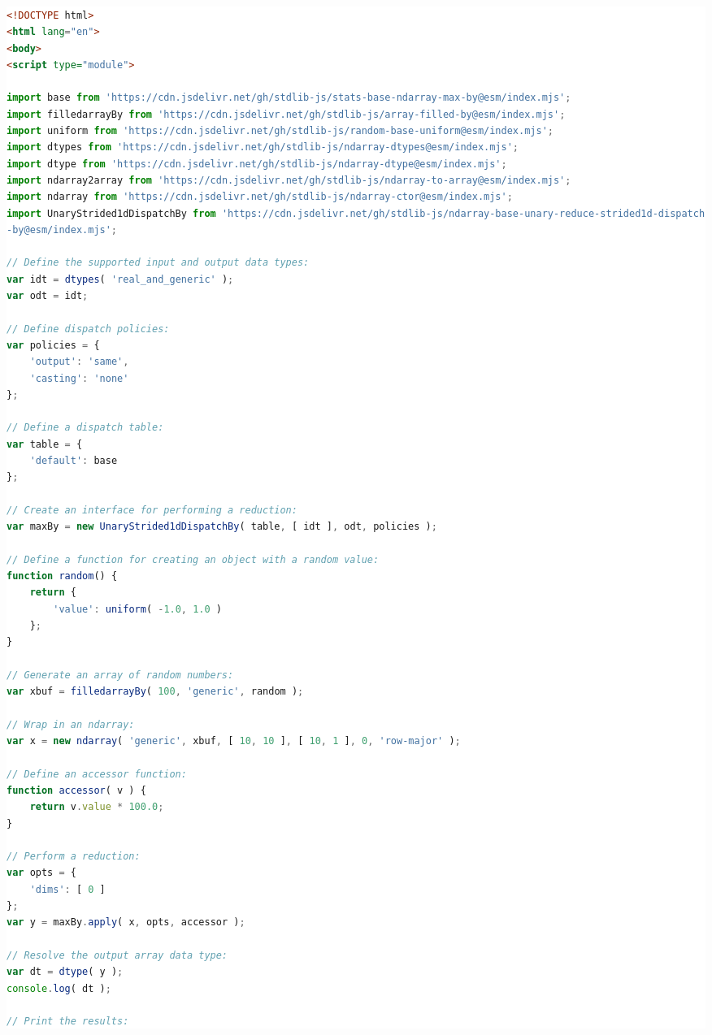 

```html
<!DOCTYPE html>
<html lang="en">
<body>
<script type="module">

import base from 'https://cdn.jsdelivr.net/gh/stdlib-js/stats-base-ndarray-max-by@esm/index.mjs';
import filledarrayBy from 'https://cdn.jsdelivr.net/gh/stdlib-js/array-filled-by@esm/index.mjs';
import uniform from 'https://cdn.jsdelivr.net/gh/stdlib-js/random-base-uniform@esm/index.mjs';
import dtypes from 'https://cdn.jsdelivr.net/gh/stdlib-js/ndarray-dtypes@esm/index.mjs';
import dtype from 'https://cdn.jsdelivr.net/gh/stdlib-js/ndarray-dtype@esm/index.mjs';
import ndarray2array from 'https://cdn.jsdelivr.net/gh/stdlib-js/ndarray-to-array@esm/index.mjs';
import ndarray from 'https://cdn.jsdelivr.net/gh/stdlib-js/ndarray-ctor@esm/index.mjs';
import UnaryStrided1dDispatchBy from 'https://cdn.jsdelivr.net/gh/stdlib-js/ndarray-base-unary-reduce-strided1d-dispatch-by@esm/index.mjs';

// Define the supported input and output data types:
var idt = dtypes( 'real_and_generic' );
var odt = idt;

// Define dispatch policies:
var policies = {
    'output': 'same',
    'casting': 'none'
};

// Define a dispatch table:
var table = {
    'default': base
};

// Create an interface for performing a reduction:
var maxBy = new UnaryStrided1dDispatchBy( table, [ idt ], odt, policies );

// Define a function for creating an object with a random value:
function random() {
    return {
        'value': uniform( -1.0, 1.0 )
    };
}

// Generate an array of random numbers:
var xbuf = filledarrayBy( 100, 'generic', random );

// Wrap in an ndarray:
var x = new ndarray( 'generic', xbuf, [ 10, 10 ], [ 10, 1 ], 0, 'row-major' );

// Define an accessor function:
function accessor( v ) {
    return v.value * 100.0;
}

// Perform a reduction:
var opts = {
    'dims': [ 0 ]
};
var y = maxBy.apply( x, opts, accessor );

// Resolve the output array data type:
var dt = dtype( y );
console.log( dt );

// Print the results:
```

[npm-image]: http://img.shields.io/npm/v/@stdlib/ndarray-base-unary-reduce-strided1d-dispatch-by.svg
[npm-url]: https://npmjs.org/package/@stdlib/ndarray-base-unary-reduce-strided1d-dispatch-by
[test-image]: https://github.com/stdlib-js/ndarray-base-unary-reduce-strided1d-dispatch-by/actions/workflows/test.yml/badge.svg?branch=main
[test-url]: https://github.com/stdlib-js/ndarray-base-unary-reduce-strided1d-dispatch-by/actions/workflows/test.yml?query=branch:main
[coverage-image]: https://img.shields.io/codecov/c/github/stdlib-js/ndarray-base-unary-reduce-strided1d-dispatch-by/main.svg
[coverage-url]: https://codecov.io/github/stdlib-js/ndarray-base-unary-reduce-strided1d-dispatch-by?branch=main
[chat-image]: https://img.shields.io/gitter/room/stdlib-js/stdlib.svg
[chat-url]: https://app.gitter.im/#/room/#stdlib-js_stdlib:gitter.im
[stdlib]: https://github.com/stdlib-js/stdlib
[stdlib-authors]: https://github.com/stdlib-js/stdlib/graphs/contributors
[umd]: https://github.com/umdjs/umd
[es-module]: https://developer.mozilla.org/en-US/docs/Web/JavaScript/Guide/Modules
[deno-url]: https://github.com/stdlib-js/ndarray-base-unary-reduce-strided1d-dispatch-by/tree/deno
[deno-readme]: https://github.com/stdlib-js/ndarray-base-unary-reduce-strided1d-dispatch-by/blob/deno/README.md
[umd-url]: https://github.com/stdlib-js/ndarray-base-unary-reduce-strided1d-dispatch-by/tree/umd
[umd-readme]: https://github.com/stdlib-js/ndarray-base-unary-reduce-strided1d-dispatch-by/blob/umd/README.md
[esm-url]: https://github.com/stdlib-js/ndarray-base-unary-reduce-strided1d-dispatch-by/tree/esm
[esm-readme]: https://github.com/stdlib-js/ndarray-base-unary-reduce-strided1d-dispatch-by/blob/esm/README.md
[branches-url]: https://github.com/stdlib-js/ndarray-base-unary-reduce-strided1d-dispatch-by/blob/main/branches.md
[@stdlib/ndarray/output-dtype-policies]: https://github.com/stdlib-js/ndarray-output-dtype-policies/tree/esm
[@stdlib/ndarray/input-casting-policies]: https://github.com/stdlib-js/ndarray-input-casting-policies/tree/esm